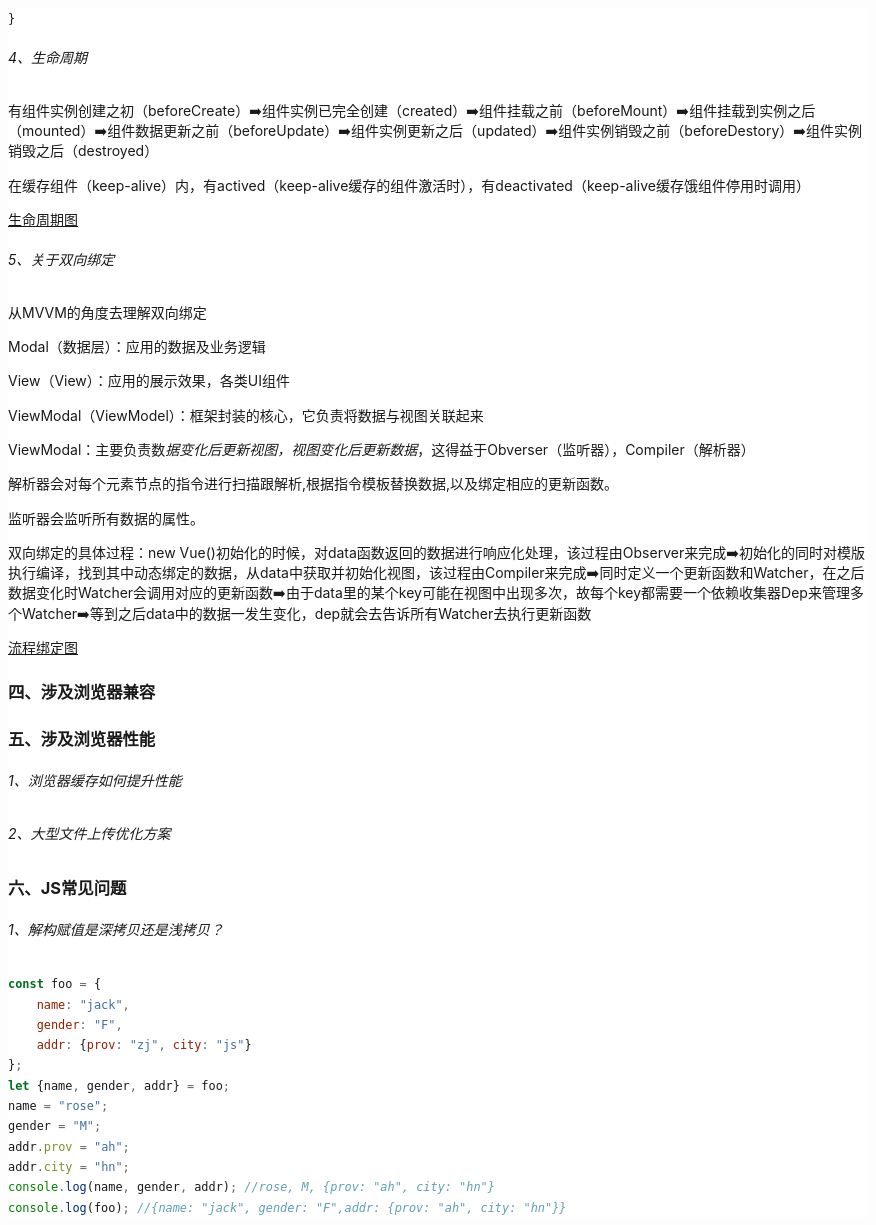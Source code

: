 ```js
}
```

###### 4、生命周期

有组件实例创建之初（beforeCreate）➡️组件实例已完全创建（created）➡️组件挂载之前（beforeMount）➡️组件挂载到实例之后（mounted）➡️组件数据更新之前（beforeUpdate）➡️组件实例更新之后（updated）➡️组件实例销毁之前（beforeDestory）➡️组件实例销毁之后（destroyed）

在缓存组件（keep-alive）内，有actived（keep-alive缓存的组件激活时），有deactivated（keep-alive缓存饿组件停用时调用）

[生命周期图](https://camo.githubusercontent.com/5e02ee73fbeeafcfd77cf0b49db102aa03e1fdcb251a96877dcbb8ddd878d902/68747470733a2f2f7374617469632e7675652d6a732e636f6d2f34343131343738302d336163612d313165622d383566362d3666616337376330633962332e706e67)

###### 5、关于双向绑定

从MVVM的角度去理解双向绑定

Modal（数据层）：应用的数据及业务逻辑

View（View）：应用的展示效果，各类UI组件

ViewModal（ViewModel）：框架封装的核心，它负责将数据与视图关联起来

ViewModal：主要负责数*据变化后更新视图，视图变化后更新数据*，这得益于Obverser（监听器），Compiler（解析器）

解析器会对每个元素节点的指令进行扫描跟解析,根据指令模板替换数据,以及绑定相应的更新函数。

监听器会监听所有数据的属性。

双向绑定的具体过程：new Vue()初始化的时候，对data函数返回的数据进行响应化处理，该过程由Observer来完成➡️初始化的同时对模版执行编译，找到其中动态绑定的数据，从data中获取并初始化视图，该过程由Compiler来完成➡️同时定义一个更新函数和Watcher，在之后数据变化时Watcher会调用对应的更新函数➡️由于data里的某个key可能在视图中出现多次，故每个key都需要一个依赖收集器Dep来管理多个Watcher➡️等到之后data中的数据一发生变化，dep就会去告诉所有Watcher去执行更新函数

[流程绑定图](https://camo.githubusercontent.com/c5cf751d6ce2c551e3a6b63279215c50c3348093263084f28b1132bdb509a342/68747470733a2f2f7374617469632e7675652d6a732e636f6d2f65353336393835302d336163392d313165622d383566362d3666616337376330633962332e706e67)

### 四、涉及浏览器兼容

### 五、涉及浏览器性能

###### 1、浏览器缓存如何提升性能

###### 2、大型文件上传优化方案

```

```



### 六、JS常见问题

###### 1、解构赋值是深拷贝还是浅拷贝？

```js
const foo = {
    name: "jack",
    gender: "F",
    addr: {prov: "zj", city: "js"}
};
let {name, gender, addr} = foo;
name = "rose";
gender = "M";
addr.prov = "ah";
addr.city = "hn";
console.log(name, gender, addr); //rose, M, {prov: "ah", city: "hn"}
console.log(foo); //{name: "jack", gender: "F",addr: {prov: "ah", city: "hn"}}
```
